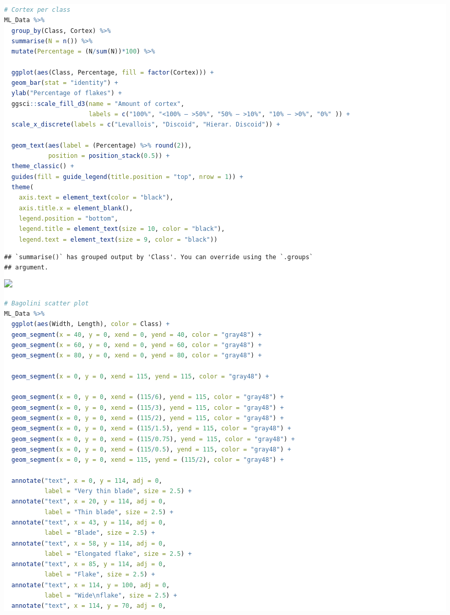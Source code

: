 ``` r
# Cortex per class
ML_Data %>%
  group_by(Class, Cortex) %>% 
  summarise(N = n()) %>% 
  mutate(Percentage = (N/sum(N))*100) %>% 
  
  ggplot(aes(Class, Percentage, fill = factor(Cortex))) +
  geom_bar(stat = "identity") +
  ylab("Percentage of flakes") +
  ggsci::scale_fill_d3(name = "Amount of cortex", 
                       labels = c("100%", "<100% — >50%", "50% — >10%", "10% — >0%", "0%" )) +
  scale_x_discrete(labels = c("Levallois", "Discoid", "Hierar. Discoid")) +
  
  geom_text(aes(label = (Percentage) %>% round(2)),
            position = position_stack(0.5)) +
  theme_classic() +
  guides(fill = guide_legend(title.position = "top", nrow = 1)) +
  theme(
    axis.text = element_text(color = "black"),
    axis.title.x = element_blank(),
    legend.position = "bottom",
    legend.title = element_text(size = 10, color = "black"),
    legend.text = element_text(size = 9, color = "black"))
```

    ## `summarise()` has grouped output by 'Class'. You can override using the `.groups`
    ## argument.

![](H:\02CAMP~1\03ARTI~1\00GITH~1\2022~1.04I\IN-BET~1\Report\LIES-I~1/figure-gfm/Cortex%20per%20knapping%20method-1.png)

``` r
# Bagolini scatter plot
ML_Data %>% 
  ggplot(aes(Width, Length), color = Class) +
  geom_segment(x = 40, y = 0, xend = 0, yend = 40, color = "gray48") +
  geom_segment(x = 60, y = 0, xend = 0, yend = 60, color = "gray48") +
  geom_segment(x = 80, y = 0, xend = 0, yend = 80, color = "gray48") +
  
  geom_segment(x = 0, y = 0, xend = 115, yend = 115, color = "gray48") +
  
  geom_segment(x = 0, y = 0, xend = (115/6), yend = 115, color = "gray48") +
  geom_segment(x = 0, y = 0, xend = (115/3), yend = 115, color = "gray48") +
  geom_segment(x = 0, y = 0, xend = (115/2), yend = 115, color = "gray48") +
  geom_segment(x = 0, y = 0, xend = (115/1.5), yend = 115, color = "gray48") +
  geom_segment(x = 0, y = 0, xend = (115/0.75), yend = 115, color = "gray48") +
  geom_segment(x = 0, y = 0, xend = (115/0.5), yend = 115, color = "gray48") +
  geom_segment(x = 0, y = 0, xend = 115, yend = (115/2), color = "gray48") +
  
  annotate("text", x = 0, y = 114, adj = 0, 
           label = "Very thin blade", size = 2.5) +
  annotate("text", x = 20, y = 114, adj = 0, 
           label = "Thin blade", size = 2.5) +
  annotate("text", x = 43, y = 114, adj = 0, 
           label = "Blade", size = 2.5) +
  annotate("text", x = 58, y = 114, adj = 0, 
           label = "Elongated flake", size = 2.5) +
  annotate("text", x = 85, y = 114, adj = 0, 
           label = "Flake", size = 2.5) +
  annotate("text", x = 114, y = 100, adj = 0, 
           label = "Wide\nflake", size = 2.5) +
  annotate("text", x = 114, y = 70, adj = 0, 
```